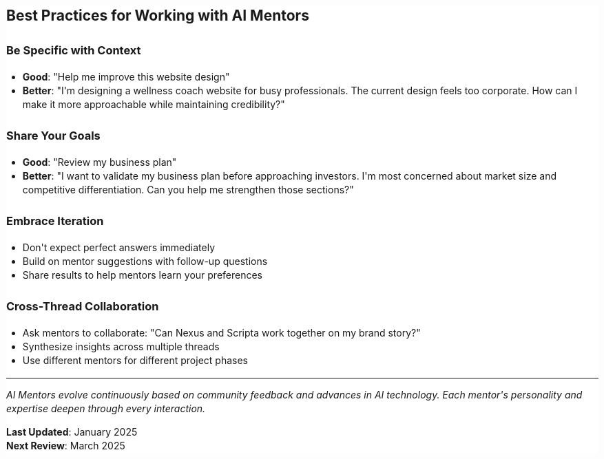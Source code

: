 ## Best Practices for Working with AI Mentors

### Be Specific with Context
- **Good**: "Help me improve this website design"
- **Better**: "I'm designing a wellness coach website for busy professionals. The current design feels too corporate. How can I make it more approachable while maintaining credibility?"

### Share Your Goals
- **Good**: "Review my business plan"
- **Better**: "I want to validate my business plan before approaching investors. I'm most concerned about market size and competitive differentiation. Can you help me strengthen those sections?"

### Embrace Iteration
- Don't expect perfect answers immediately
- Build on mentor suggestions with follow-up questions
- Share results to help mentors learn your preferences

### Cross-Thread Collaboration
- Ask mentors to collaborate: "Can Nexus and Scripta work together on my brand story?"
- Synthesize insights across multiple threads
- Use different mentors for different project phases

---

*AI Mentors evolve continuously based on community feedback and advances in AI technology. Each mentor's personality and expertise deepen through every interaction.*

**Last Updated**: January 2025  
**Next Review**: March 2025